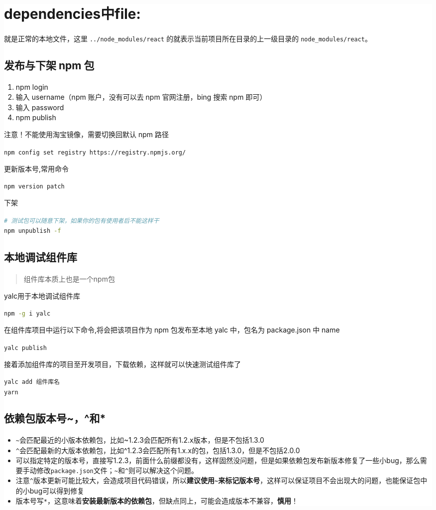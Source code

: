 # dependencies中file:

就是正常的本地文件，这里 `../node_modules/react` 的就表示当前项目所在目录的上一级目录的 `node_modules/react`。

## 发布与下架 npm 包

1. npm login
2. 输入 username（npm 账户，没有可以去 npm 官网注册，bing 搜索 npm 即可）
3. 输入 password
4. npm publish

注意！不能使用淘宝镜像，需要切换回默认 npm 路径

```sh
npm config set registry https://registry.npmjs.org/
```

更新版本号,常用命令

```sh
npm version patch
```

下架

```sh
# 测试包可以随意下架，如果你的包有使用者后不能这样干
npm unpublish -f
```

## 本地调试组件库

> 组件库本质上也是一个npm包

yalc用于本地调试组件库

```sh
npm -g i yalc
```

在组件库项目中运行以下命令,将会把该项目作为 npm 包发布至本地 yalc 中，包名为 package.json 中 name

```sh
yalc publish
```

接着添加组件库的项目至开发项目，下载依赖，这样就可以快速测试组件库了

```sh
yalc add 组件库名
yarn
```

## 依赖包版本号~，^和*

- `~`会匹配最近的小版本依赖包，比如~1.2.3会匹配所有1.2.x版本，但是不包括1.3.0
- `^`会匹配最新的大版本依赖包，比如^1.2.3会匹配所有1.x.x的包，包括1.3.0，但是不包括2.0.0
- 可以指定特定的版本号，直接写1.2.3，前面什么前缀都没有，这样固然没问题，但是如果依赖包发布新版本修复了一些小bug，那么需要手动修改`package.json`文件；`~`和`^`则可以解决这个问题。
- 注意`^`版本更新可能比较大，会造成项目代码错误，所以**建议使用`~`来标记版本号**，这样可以保证项目不会出现大的问题，也能保证包中的小bug可以得到修复
- 版本号写`*`，这意味着**安装最新版本的依赖包**，但缺点同上，可能会造成版本不兼容，**慎用**！
